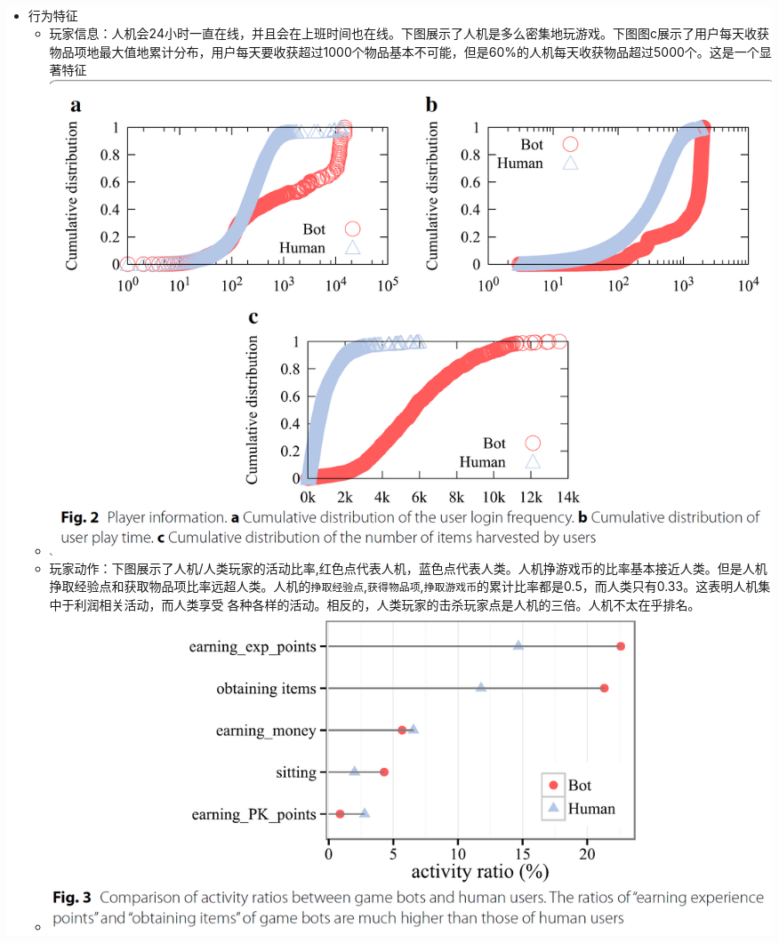 + 行为特征
  - 玩家信息：人机会24小时一直在线，并且会在上班时间也在线。下图展示了人机是多么密集地玩游戏。下图图c展示了用户每天收获物品项地最大值地累计分布，用户每天要收获超过1000个物品基本不可能，但是60%的人机每天收获物品超过5000个。这是一个显著特征
  - ![game_bot_detection_0](/images/blog/game_bot_detection_1.png) 
  - 玩家动作：下图展示了人机/人类玩家的活动比率,红色点代表人机，蓝色点代表人类。人机挣游戏币的比率基本接近人类。但是人机挣取经验点和获取物品项比率远超人类。人机的`挣取经验点`,`获得物品项`,`挣取游戏币`的累计比率都是0.5，而人类只有0.33。这表明人机集中于利润相关活动，而人类享受 各种各样的活动。相反的，人类玩家的击杀玩家点是人机的三倍。人机不太在乎排名。
  - ![game_bot_detection_0](/images/blog/game_bot_detection_2.png) 
